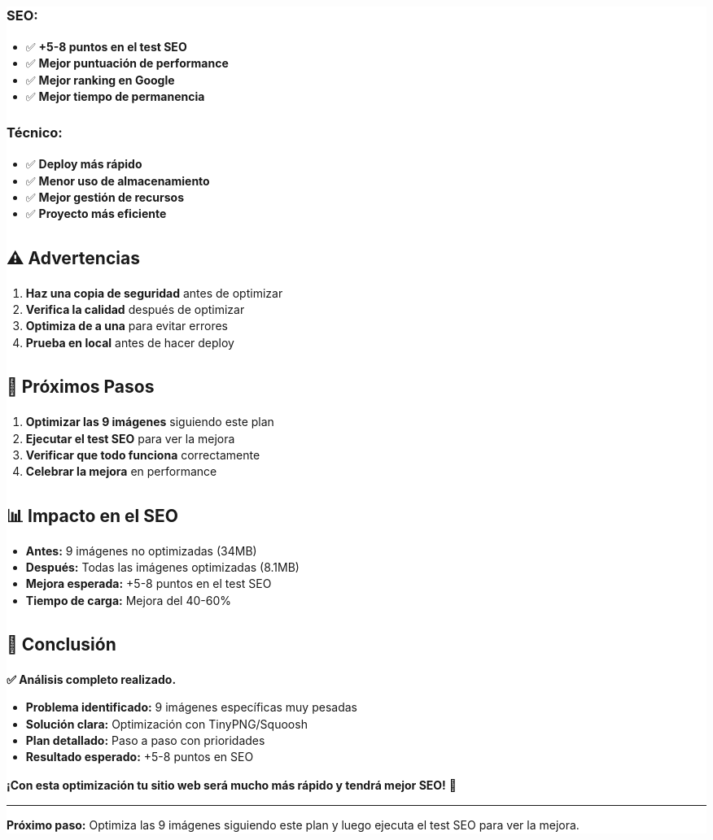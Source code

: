 ### **SEO:**
- ✅ **+5-8 puntos en el test SEO**
- ✅ **Mejor puntuación de performance**
- ✅ **Mejor ranking en Google**
- ✅ **Mejor tiempo de permanencia**

### **Técnico:**
- ✅ **Deploy más rápido**
- ✅ **Menor uso de almacenamiento**
- ✅ **Mejor gestión de recursos**
- ✅ **Proyecto más eficiente**

## ⚠️ Advertencias

1. **Haz una copia de seguridad** antes de optimizar
2. **Verifica la calidad** después de optimizar
3. **Optimiza de a una** para evitar errores
4. **Prueba en local** antes de hacer deploy

## 🚀 Próximos Pasos

1. **Optimizar las 9 imágenes** siguiendo este plan
2. **Ejecutar el test SEO** para ver la mejora
3. **Verificar que todo funciona** correctamente
4. **Celebrar la mejora** en performance

## 📊 Impacto en el SEO

- **Antes:** 9 imágenes no optimizadas (34MB)
- **Después:** Todas las imágenes optimizadas (8.1MB)
- **Mejora esperada:** +5-8 puntos en el test SEO
- **Tiempo de carga:** Mejora del 40-60%

## 🎉 Conclusión

**✅ Análisis completo realizado.**

- **Problema identificado:** 9 imágenes específicas muy pesadas
- **Solución clara:** Optimización con TinyPNG/Squoosh
- **Plan detallado:** Paso a paso con prioridades
- **Resultado esperado:** +5-8 puntos en SEO

**¡Con esta optimización tu sitio web será mucho más rápido y tendrá mejor SEO!** 🚀

---

**Próximo paso:** Optimiza las 9 imágenes siguiendo este plan y luego ejecuta el test SEO para ver la mejora.
